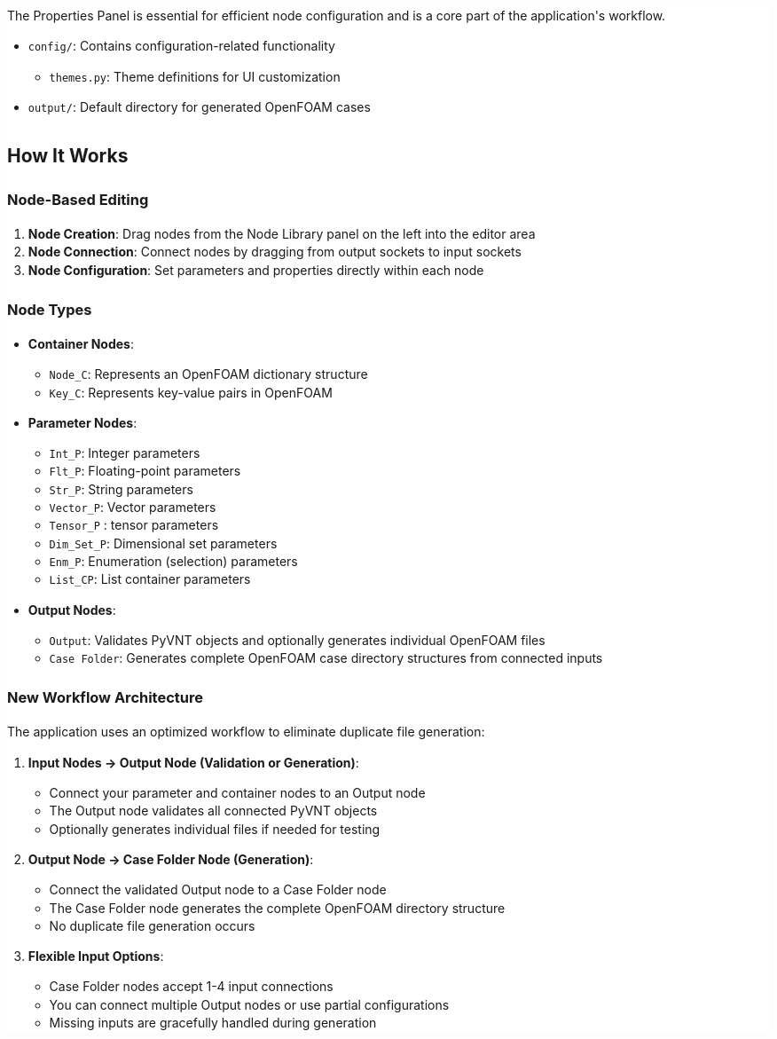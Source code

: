 The Properties Panel is essential for efficient node configuration and is a core part of the application's workflow.

- `config/`: Contains configuration-related functionality
  - `themes.py`: Theme definitions for UI customization

- `output/`: Default directory for generated OpenFOAM cases

## How It Works

### Node-Based Editing

1. **Node Creation**: Drag nodes from the Node Library panel on the left into the editor area
2. **Node Connection**: Connect nodes by dragging from output sockets to input sockets
3. **Node Configuration**: Set parameters and properties directly within each node

### Node Types

- **Container Nodes**:
  - `Node_C`: Represents an OpenFOAM dictionary structure
  - `Key_C`: Represents key-value pairs in OpenFOAM

- **Parameter Nodes**:
  - `Int_P`: Integer parameters
  - `Flt_P`: Floating-point parameters
  - `Str_P`: String parameters
  - `Vector_P`: Vector parameters
  - `Tensor_P` : tensor parameters
  - `Dim_Set_P`: Dimensional set parameters
  - `Enm_P`: Enumeration (selection) parameters
  - `List_CP`: List container parameters

- **Output Nodes**:
  - `Output`: Validates PyVNT objects and optionally generates individual OpenFOAM files
  - `Case Folder`: Generates complete OpenFOAM case directory structures from connected inputs

### New Workflow Architecture

The application uses an optimized workflow to eliminate duplicate file generation:

1. **Input Nodes → Output Node (Validation or Generation)**:
   - Connect your parameter and container nodes to an Output node
   - The Output node validates all connected PyVNT objects
   - Optionally generates individual files if needed for testing

2. **Output Node → Case Folder Node (Generation)**:
   - Connect the validated Output node to a Case Folder node
   - The Case Folder node generates the complete OpenFOAM directory structure
   - No duplicate file generation occurs

3. **Flexible Input Options**:
   - Case Folder nodes accept 1-4 input connections
   - You can connect multiple Output nodes or use partial configurations
   - Missing inputs are gracefully handled during generation
